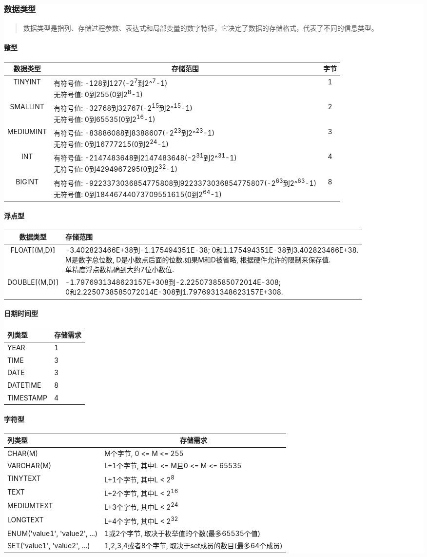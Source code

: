 ### 数据类型
> 数据类型是指列、存储过程参数、表达式和局部变量的数字特征，它决定了数据的存储格式，代表了不同的信息类型。

#### 整型
|数据类型|存储范围|字节|
|:-:|-----------|:-:|
|TINYINT|有符号值: -128到127(-2<sup>7</sup>到2^<sup>7</sup>-1)<br>无符号值: 0到255(0到2<sup>8</sup>-1)|1|
|SMALLINT|有符号值: -32768到32767(-2<sup>15</sup>到2^<sup>15</sup>-1)<br>无符号值: 0到65535(0到2<sup>16</sup>-1)|2|
|MEDIUMINT|有符号值: -83886088到8388607(-2<sup>23</sup>到2^<sup>23</sup>-1)<br>无符号值: 0到16777215(0到2<sup>24</sup>-1)|3|
|INT|有符号值: -2147483648到2147483648(-2<sup>31</sup>到2^<sup>31</sup>-1)<br>无符号值: 0到4294967295(0到2<sup>32</sup>-1)|4|
|BIGINT|有符号值: -9223373036854775808到9223373036854775807(-2<sup>63</sup>到2^<sup>63</sup>-1)<br>无符号值: 0到18446744073709551615(0到2<sup>64</sup>-1)|8|

#### 浮点型
|数据类型|存储范围|
|:-:|:----|
|FLOAT[(M,D)]|-3.402823466E+38到-1.175494351E-38; 0和1.175494351E-38到3.402823466E+38.<br>M是数字总位数, D是小数点后面的位数.如果M和D被省略, 根据硬件允许的限制来保存值.<br>单精度浮点数精确到大约7位小数位.|
|DOUBLE[(M,D)]|-1.7976931348623157E+308到-2.2250738585072014E-308; <br>0和2.2250738585072014E-308到1.7976931348623157E+308.|

#### 日期时间型
|列类型|存储需求|
|:-|:-|
|YEAR|1|
|TIME|3|
|DATE|3|
|DATETIME|8|
|TIMESTAMP|4|

#### 字符型
|列类型|存储需求|
|:-|----|
|CHAR(M)|M个字节, 0 <= M <= 255|
|VARCHAR(M)|L+1个字节, 其中L <= M且0 <= M <= 65535|
|TINYTEXT|L+1个字节, 其中L < 2<sup>8</sup>|
|TEXT|L+2个字节, 其中L < 2<sup>16</sup>|
|MEDIUMTEXT|L+3个字节, 其中L < 2<sup>24</sup>|
|LONGTEXT|L+4个字节, 其中L < 2<sup>32</sup>|
|ENUM('value1', 'value2', ...)|1或2个字节, 取决于枚举值的个数(最多65535个值)|
|SET('value1', 'value2', ...)|1,2,3,4或者8个字节, 取决于set成员的数目(最多64个成员)|

